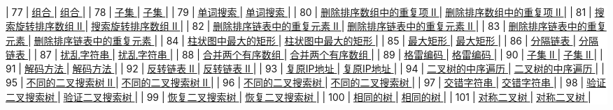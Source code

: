 | 77    | [组合  ](https://github.com/algoboy101/note_blog_leetcode/blob/master/leetcode/%5B0077%5D%20%E7%BB%84%E5%90%88.md)| [组合  ](https://leetcode-cn.com/problems/combinations)      |
| 78    | [子集  ](https://github.com/algoboy101/note_blog_leetcode/blob/master/leetcode/%5B0078%5D%20%E5%AD%90%E9%9B%86.md)| [子集  ](https://leetcode-cn.com/problems/subsets)           |
| 79    | [单词搜索  ](https://github.com/algoboy101/note_blog_leetcode/blob/master/leetcode/%5B0079%5D%20%E5%8D%95%E8%AF%8D%E6%90%9C%E7%B4%A2.md)| [单词搜索  ](https://leetcode-cn.com/problems/word-search)   |
| 80    | [删除排序数组中的重复项   II  ](https://github.com/algoboy101/note_blog_leetcode/blob/master/leetcode/%5B0080%5D%20%E5%88%A0%E9%99%A4%E6%8E%92%E5%BA%8F%E6%95%B0%E7%BB%84%E4%B8%AD%E7%9A%84%E9%87%8D%E5%A4%8D%E9%A1%B9%20II.md)| [删除排序数组中的重复项 II  ](https://leetcode-cn.com/problems/remove-duplicates-from-sorted-array-ii) |
| 81    | [搜索旋转排序数组   II  ](https://github.com/algoboy101/note_blog_leetcode/blob/master/leetcode/%5B0081%5D%20%E6%90%9C%E7%B4%A2%E6%97%8B%E8%BD%AC%E6%8E%92%E5%BA%8F%E6%95%B0%E7%BB%84%20II.md)| [搜索旋转排序数组 II  ](https://leetcode-cn.com/problems/search-in-rotated-sorted-array-ii) |
| 82    | [删除排序链表中的重复元素   II  ](https://github.com/algoboy101/note_blog_leetcode/blob/master/leetcode/%5B0082%5D%20%E5%88%A0%E9%99%A4%E6%8E%92%E5%BA%8F%E9%93%BE%E8%A1%A8%E4%B8%AD%E7%9A%84%E9%87%8D%E5%A4%8D%E5%85%83%E7%B4%A0%20II.md)| [删除排序链表中的重复元素 II  ](https://leetcode-cn.com/problems/remove-duplicates-from-sorted-list-ii) |
| 83    | [删除排序链表中的重复元素  ](https://github.com/algoboy101/note_blog_leetcode/blob/master/leetcode/%5B0083%5D%20%E5%88%A0%E9%99%A4%E6%8E%92%E5%BA%8F%E9%93%BE%E8%A1%A8%E4%B8%AD%E7%9A%84%E9%87%8D%E5%A4%8D%E5%85%83%E7%B4%A0.md)| [删除排序链表中的重复元素  ](https://leetcode-cn.com/problems/remove-duplicates-from-sorted-list) |
| 84    | [柱状图中最大的矩形  ](https://github.com/algoboy101/note_blog_leetcode/blob/master/leetcode/%5B0084%5D%20%E6%9F%B1%E7%8A%B6%E5%9B%BE%E4%B8%AD%E6%9C%80%E5%A4%A7%E7%9A%84%E7%9F%A9%E5%BD%A2.md)| [柱状图中最大的矩形  ](https://leetcode-cn.com/problems/largest-rectangle-in-histogram) |
| 85    | [最大矩形  ](https://github.com/algoboy101/note_blog_leetcode/blob/master/leetcode/%5B0085%5D%20%E6%9C%80%E5%A4%A7%E7%9F%A9%E5%BD%A2.md)| [最大矩形  ](https://leetcode-cn.com/problems/maximal-rectangle) |
| 86    | [分隔链表  ](https://github.com/algoboy101/note_blog_leetcode/blob/master/leetcode/%5B0086%5D%20%E5%88%86%E9%9A%94%E9%93%BE%E8%A1%A8.md)| [分隔链表  ](https://leetcode-cn.com/problems/partition-list) |
| 87    | [扰乱字符串  ](https://github.com/algoboy101/note_blog_leetcode/blob/master/leetcode/%5B0087%5D%20%E6%89%B0%E4%B9%B1%E5%AD%97%E7%AC%A6%E4%B8%B2.md)| [扰乱字符串  ](https://leetcode-cn.com/problems/scramble-string) |
| 88    | [合并两个有序数组  ](https://github.com/algoboy101/note_blog_leetcode/blob/master/leetcode/%5B0088%5D%20%E5%90%88%E5%B9%B6%E4%B8%A4%E4%B8%AA%E6%9C%89%E5%BA%8F%E6%95%B0%E7%BB%84.md)| [合并两个有序数组  ](https://leetcode-cn.com/problems/merge-sorted-array) |
| 89    | [格雷编码  ](https://github.com/algoboy101/note_blog_leetcode/blob/master/leetcode/%5B0089%5D%20%E6%A0%BC%E9%9B%B7%E7%BC%96%E7%A0%81.md)| [格雷编码  ](https://leetcode-cn.com/problems/gray-code)     |
| 90    | [子集 II  ](https://github.com/algoboy101/note_blog_leetcode/blob/master/leetcode/%5B0090%5D%20%E5%AD%90%E9%9B%86%20II.md)| [子集   II  ](https://leetcode-cn.com/problems/subsets-ii)   |
| 91    | [解码方法  ](https://github.com/algoboy101/note_blog_leetcode/blob/master/leetcode/%5B0091%5D%20%E8%A7%A3%E7%A0%81%E6%96%B9%E6%B3%95.md)| [解码方法  ](https://leetcode-cn.com/problems/decode-ways)   |
| 92    | [反转链表 II  ](https://github.com/algoboy101/note_blog_leetcode/blob/master/leetcode/%5B0092%5D%20%E5%8F%8D%E8%BD%AC%E9%93%BE%E8%A1%A8%20II.md)| [反转链表 II  ](https://leetcode-cn.com/problems/reverse-linked-list-ii) |
| 93    | [复原IP地址  ](https://github.com/algoboy101/note_blog_leetcode/blob/master/leetcode/%5B0093%5D%20%E5%A4%8D%E5%8E%9FIP%E5%9C%B0%E5%9D%80.md)| [复原IP地址  ](https://leetcode-cn.com/problems/restore-ip-addresses) |
| 94    | [二叉树的中序遍历  ](https://github.com/algoboy101/note_blog_leetcode/blob/master/leetcode/%5B0094%5D%20%E4%BA%8C%E5%8F%89%E6%A0%91%E7%9A%84%E4%B8%AD%E5%BA%8F%E9%81%8D%E5%8E%86.md)| [二叉树的中序遍历  ](https://leetcode-cn.com/problems/binary-tree-inorder-traversal) |
| 95    | [不同的二叉搜索树   II  ](https://github.com/algoboy101/note_blog_leetcode/blob/master/leetcode/%5B0095%5D%20%E4%B8%8D%E5%90%8C%E7%9A%84%E4%BA%8C%E5%8F%89%E6%90%9C%E7%B4%A2%E6%A0%91%20II.md)| [不同的二叉搜索树 II  ](https://leetcode-cn.com/problems/unique-binary-search-trees-ii) |
| 96    | [不同的二叉搜索树  ](https://github.com/algoboy101/note_blog_leetcode/blob/master/leetcode/%5B0096%5D%20%E4%B8%8D%E5%90%8C%E7%9A%84%E4%BA%8C%E5%8F%89%E6%90%9C%E7%B4%A2%E6%A0%91.md)| [不同的二叉搜索树  ](https://leetcode-cn.com/problems/unique-binary-search-trees) |
| 97    | [交错字符串  ](https://github.com/algoboy101/note_blog_leetcode/blob/master/leetcode/%5B0097%5D%20%E4%BA%A4%E9%94%99%E5%AD%97%E7%AC%A6%E4%B8%B2.md)| [交错字符串  ](https://leetcode-cn.com/problems/interleaving-string) |
| 98    | [验证二叉搜索树  ](https://github.com/algoboy101/note_blog_leetcode/blob/master/leetcode/%5B0098%5D%20%E9%AA%8C%E8%AF%81%E4%BA%8C%E5%8F%89%E6%90%9C%E7%B4%A2%E6%A0%91.md)| [验证二叉搜索树  ](https://leetcode-cn.com/problems/validate-binary-search-tree) |
| 99    | [恢复二叉搜索树  ](https://github.com/algoboy101/note_blog_leetcode/blob/master/leetcode/%5B0099%5D%20%E6%81%A2%E5%A4%8D%E4%BA%8C%E5%8F%89%E6%90%9C%E7%B4%A2%E6%A0%91.md)| [恢复二叉搜索树  ](https://leetcode-cn.com/problems/recover-binary-search-tree) |
| 100   | [相同的树  ](https://github.com/algoboy101/note_blog_leetcode/blob/master/leetcode/%5B0100%5D%20%E7%9B%B8%E5%90%8C%E7%9A%84%E6%A0%91.md)| [相同的树  ](https://leetcode-cn.com/problems/same-tree)     |
| 101   | [对称二叉树  ](https://github.com/algoboy101/note_blog_leetcode/blob/master/leetcode/%5B0101%5D%20%E5%AF%B9%E7%A7%B0%E4%BA%8C%E5%8F%89%E6%A0%91.md)| [对称二叉树  ](https://leetcode-cn.com/problems/symmetric-tree) |